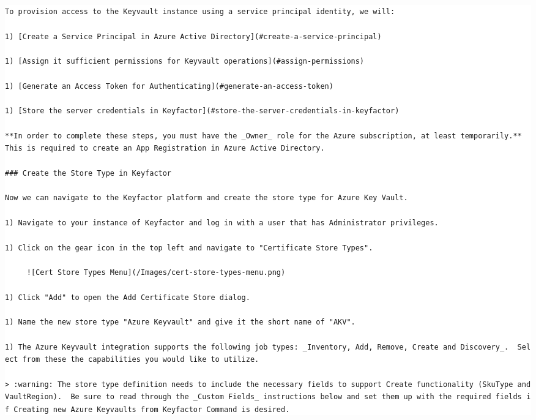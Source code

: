     To provision access to the Keyvault instance using a service principal identity, we will:

    1) [Create a Service Principal in Azure Active Directory](#create-a-service-principal)

    1) [Assign it sufficient permissions for Keyvault operations](#assign-permissions)

    1) [Generate an Access Token for Authenticating](#generate-an-access-token)

    1) [Store the server credentials in Keyfactor](#store-the-server-credentials-in-keyfactor)

    **In order to complete these steps, you must have the _Owner_ role for the Azure subscription, at least temporarily.**
    This is required to create an App Registration in Azure Active Directory.

    ### Create the Store Type in Keyfactor

    Now we can navigate to the Keyfactor platform and create the store type for Azure Key Vault.

    1) Navigate to your instance of Keyfactor and log in with a user that has Administrator privileges.

    1) Click on the gear icon in the top left and navigate to "Certificate Store Types".

         ![Cert Store Types Menu](/Images/cert-store-types-menu.png)

    1) Click "Add" to open the Add Certificate Store dialog.

    1) Name the new store type "Azure Keyvault" and give it the short name of "AKV".

    1) The Azure Keyvault integration supports the following job types: _Inventory, Add, Remove, Create and Discovery_.  Select from these the capabilities you would like to utilize.

    > :warning: The store type definition needs to include the necessary fields to support Create functionality (SkuType and VaultRegion).  Be sure to read through the _Custom Fields_ instructions below and set them up with the required fields if Creating new Azure Keyvaults from Keyfactor Command is desired.
